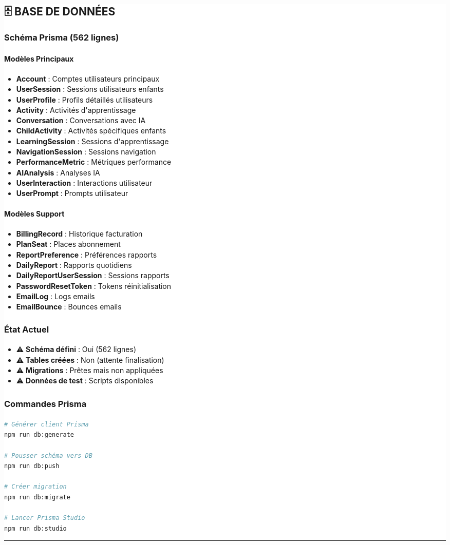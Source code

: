 
## 🗄️ **BASE DE DONNÉES**

### **Schéma Prisma (562 lignes)**

#### **Modèles Principaux**
- **Account** : Comptes utilisateurs principaux
- **UserSession** : Sessions utilisateurs enfants
- **UserProfile** : Profils détaillés utilisateurs
- **Activity** : Activités d'apprentissage
- **Conversation** : Conversations avec IA
- **ChildActivity** : Activités spécifiques enfants
- **LearningSession** : Sessions d'apprentissage
- **NavigationSession** : Sessions navigation
- **PerformanceMetric** : Métriques performance
- **AIAnalysis** : Analyses IA
- **UserInteraction** : Interactions utilisateur
- **UserPrompt** : Prompts utilisateur

#### **Modèles Support**
- **BillingRecord** : Historique facturation
- **PlanSeat** : Places abonnement
- **ReportPreference** : Préférences rapports
- **DailyReport** : Rapports quotidiens
- **DailyReportUserSession** : Sessions rapports
- **PasswordResetToken** : Tokens réinitialisation
- **EmailLog** : Logs emails
- **EmailBounce** : Bounces emails

### **État Actuel**
- ⚠️ **Schéma défini** : Oui (562 lignes)
- ⚠️ **Tables créées** : Non (attente finalisation)
- ⚠️ **Migrations** : Prêtes mais non appliquées
- ⚠️ **Données de test** : Scripts disponibles

### **Commandes Prisma**
```bash
# Générer client Prisma
npm run db:generate

# Pousser schéma vers DB
npm run db:push

# Créer migration
npm run db:migrate

# Lancer Prisma Studio
npm run db:studio
```

---
